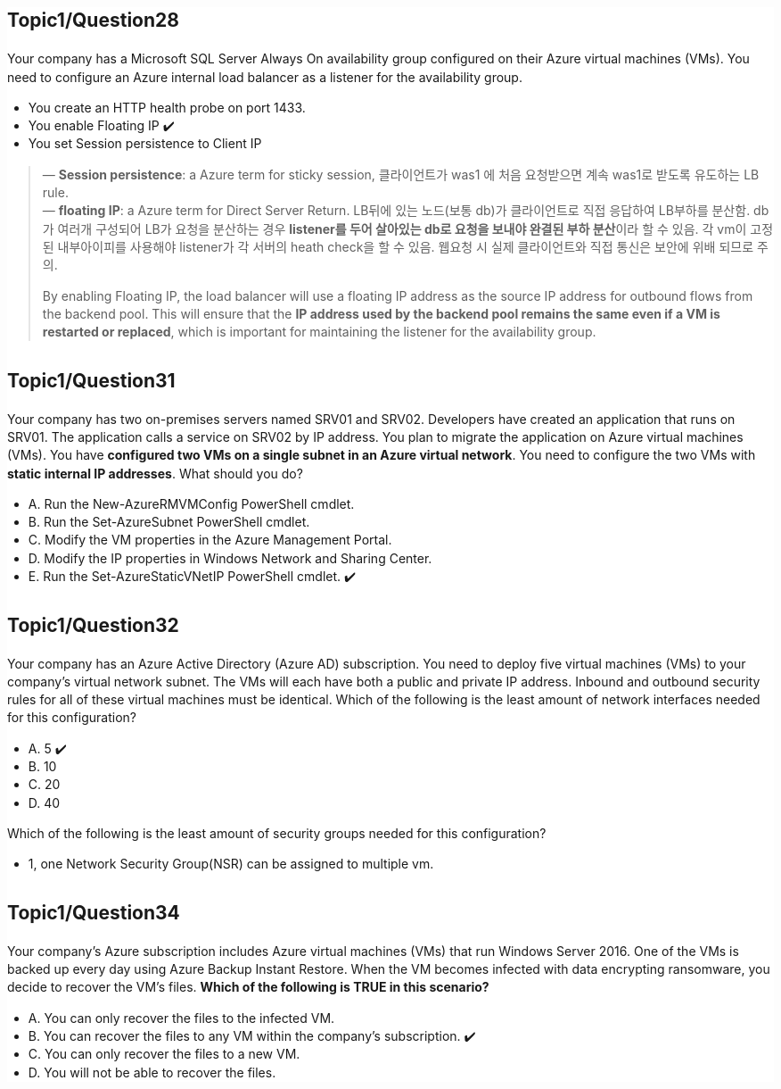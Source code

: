 ## Topic1/Question28
Your company has a Microsoft SQL Server Always On availability group configured on their Azure virtual machines (VMs).
You need to configure an Azure internal load balancer as a listener for the availability group.
- You create an HTTP health probe on port 1433.
- You enable Floating IP ✔️
- You set Session persistence to Client IP

> — **Session persistence**: a Azure term for sticky session, 클라이언트가 was1 에 처음 요청받으면 계속 was1로 받도록 유도하는 LB rule.  
> — **floating IP**:  a Azure term for Direct Server Return. LB뒤에 있는 노드(보통 db)가 클라이언트로 직접 응답하여 LB부하를 분산함. db가 여러개 구성되어 LB가 요청을 분산하는 경우 **listener를 두어 살아있는 db로 요청을 보내야 완결된 부하 분산**이라 할 수 있음. 각 vm이 고정된 내부아이피를 사용해야 listener가 각 서버의 heath check을 할 수 있음. 웹요청 시 실제 클라이언트와 직접 통신은 보안에 위배 되므로 주의.  
>   
> By enabling Floating IP, the load balancer will use a floating IP address as the source IP address for outbound flows from the backend pool. This will ensure that the **IP address used by the backend pool remains the same even if a VM is restarted or replaced**, which is important for maintaining the listener for the availability group.  

## Topic1/Question31
Your company has two on-premises servers named SRV01 and SRV02. Developers have created an application that runs on SRV01. The application calls a service on SRV02 by IP address.
You plan to migrate the application on Azure virtual machines (VMs). You have **configured two VMs on a single subnet in an Azure virtual network**. You need to configure the two VMs with **static internal IP addresses**. What should you do?
* A. Run the New-AzureRMVMConfig PowerShell cmdlet.
* B. Run the Set-AzureSubnet PowerShell cmdlet.
* C. Modify the VM properties in the Azure Management Portal.
* D. Modify the IP properties in Windows Network and Sharing Center.
* E. Run the Set-AzureStaticVNetIP PowerShell cmdlet. ✔️

## Topic1/Question32
Your company has an Azure Active Directory (Azure AD) subscription.
You need to deploy five virtual machines (VMs) to your company’s virtual network subnet.
The VMs will each have both a public and private IP address. Inbound and outbound security rules for all of these virtual machines must be identical.
Which of the following is the least amount of network interfaces needed for this configuration?
* A. 5 ✔️
* B. 10
* C. 20
* D. 40

Which of the following is the least amount of security groups needed for this configuration? 
- 1, one Network Security Group(NSR) can be assigned to multiple vm.

## Topic1/Question34
Your company’s Azure subscription includes Azure virtual machines (VMs) that run Windows Server 2016.
One of the VMs is backed up every day using Azure Backup Instant Restore.
When the VM becomes infected with data encrypting ransomware, you decide to recover the VM’s files.
**Which of the following is TRUE in this scenario?**
* A. You can only recover the files to the infected VM.
* B. You can recover the files to any VM within the company’s subscription. ✔️
* C. You can only recover the files to a new VM.
* D. You will not be able to recover the files.

